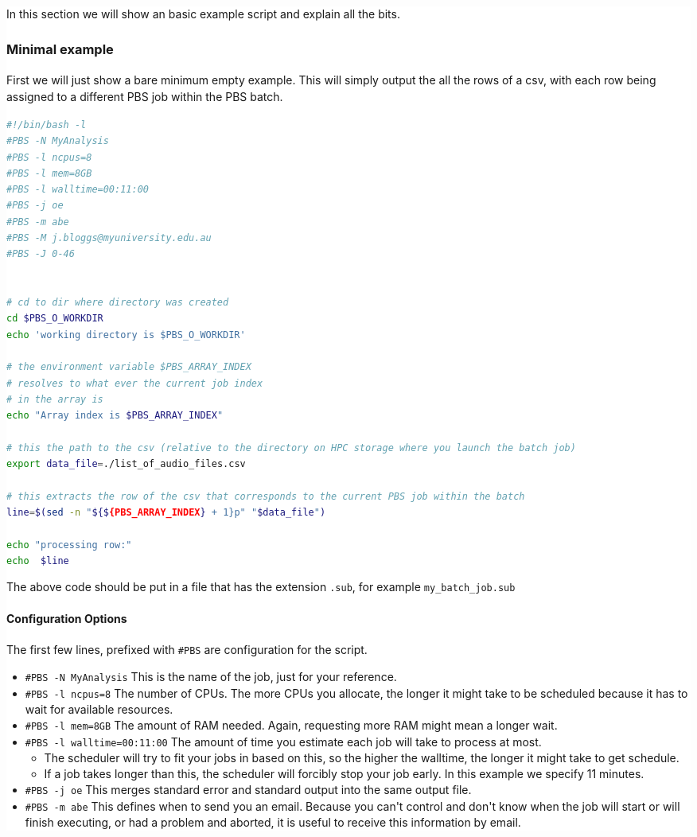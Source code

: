 In this section we will show an basic example script and explain all the bits.

### Minimal example

First we will just show a bare minimum empty example. This will simply output the all the rows of a csv, with each row
being assigned to a different PBS job within the PBS batch.

```bash
#!/bin/bash -l
#PBS -N MyAnalysis
#PBS -l ncpus=8
#PBS -l mem=8GB
#PBS -l walltime=00:11:00
#PBS -j oe
#PBS -m abe
#PBS -M j.bloggs@myuniversity.edu.au
#PBS -J 0-46


# cd to dir where directory was created
cd $PBS_O_WORKDIR
echo 'working directory is $PBS_O_WORKDIR'

# the environment variable $PBS_ARRAY_INDEX
# resolves to what ever the current job index
# in the array is
echo "Array index is $PBS_ARRAY_INDEX"

# this the path to the csv (relative to the directory on HPC storage where you launch the batch job)
export data_file=./list_of_audio_files.csv

# this extracts the row of the csv that corresponds to the current PBS job within the batch
line=$(sed -n "${${PBS_ARRAY_INDEX} + 1}p" "$data_file")

echo "processing row:"
echo  $line

```

The above code should be put in a file that has the extension `.sub`, for example `my_batch_job.sub`

#### Configuration Options

The first few lines, prefixed with `#PBS` are configuration for the script.

-   `#PBS -N MyAnalysis` This is the name of the job, just for your reference.
-   `#PBS -l ncpus=8` The number of CPUs. The more CPUs you allocate, the longer it might take to be scheduled because
    it has to wait for available resources.
-   `#PBS -l mem=8GB` The amount of RAM needed. Again, requesting more RAM might mean a longer wait.
-   `#PBS -l walltime=00:11:00` The amount of time you estimate each job will take to process at most.
    -   The scheduler will try to fit your jobs in based on this, so the higher the walltime, the longer it might
        take to get schedule.
    -   If a job takes longer than this, the scheduler will forcibly stop your job early. In this example we specify 11 minutes.
-   `#PBS -j oe` This merges standard error and standard output into the same output file.
-   `#PBS -m abe` This defines when to send you an email. Because you can't control and don't know when the job will
    start or will finish executing, or had a problem and aborted, it is useful to receive this information by email.
